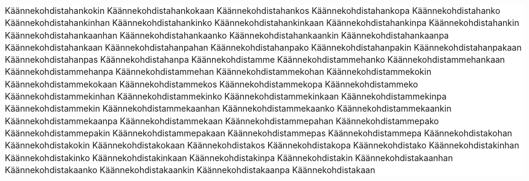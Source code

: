 Käännekohdistahankokin
Käännekohdistahankokaan
Käännekohdistahankos
Käännekohdistahankopa
Käännekohdistahanko
Käännekohdistahankinhan
Käännekohdistahankinko
Käännekohdistahankinkaan
Käännekohdistahankinpa
Käännekohdistahankin
Käännekohdistahankaanhan
Käännekohdistahankaanko
Käännekohdistahankaankin
Käännekohdistahankaanpa
Käännekohdistahankaan
Käännekohdistahanpahan
Käännekohdistahanpako
Käännekohdistahanpakin
Käännekohdistahanpakaan
Käännekohdistahanpas
Käännekohdistahanpa
Käännekohdistamme
Käännekohdistammehanko
Käännekohdistammehankaan
Käännekohdistammehanpa
Käännekohdistammehan
Käännekohdistammekohan
Käännekohdistammekokin
Käännekohdistammekokaan
Käännekohdistammekos
Käännekohdistammekopa
Käännekohdistammeko
Käännekohdistammekinhan
Käännekohdistammekinko
Käännekohdistammekinkaan
Käännekohdistammekinpa
Käännekohdistammekin
Käännekohdistammekaanhan
Käännekohdistammekaanko
Käännekohdistammekaankin
Käännekohdistammekaanpa
Käännekohdistammekaan
Käännekohdistammepahan
Käännekohdistammepako
Käännekohdistammepakin
Käännekohdistammepakaan
Käännekohdistammepas
Käännekohdistammepa
Käännekohdistakohan
Käännekohdistakokin
Käännekohdistakokaan
Käännekohdistakos
Käännekohdistakopa
Käännekohdistako
Käännekohdistakinhan
Käännekohdistakinko
Käännekohdistakinkaan
Käännekohdistakinpa
Käännekohdistakin
Käännekohdistakaanhan
Käännekohdistakaanko
Käännekohdistakaankin
Käännekohdistakaanpa
Käännekohdistakaan